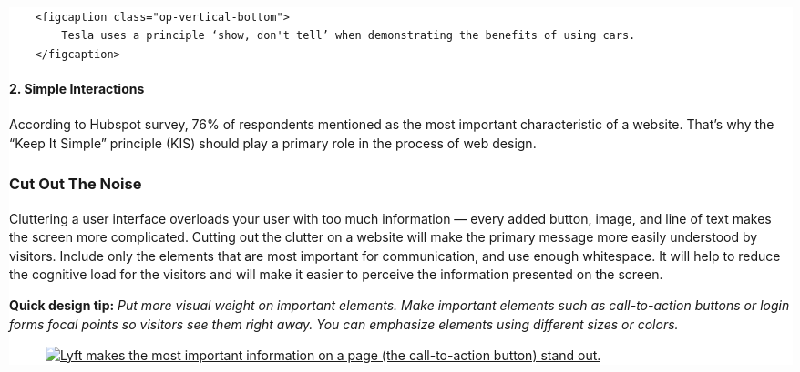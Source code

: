 	
		<figcaption class="op-vertical-bottom">
			Tesla uses a principle ‘show, don't tell’ when demonstrating the benefits of using cars.
		</figcaption>
	
</figure>


<h4 id="2-simple-interactions">2. Simple Interactions</h4>

<p>According to Hubspot survey, 76% of respondents mentioned  as the most important characteristic of a website. That’s why the “Keep It Simple” principle (KIS) should play a primary role in the process of web design.</p>

<h3 id="cut-out-the-noise">Cut Out The Noise</h3>

<p>Cluttering a user interface overloads your user with too much information &mdash; every added button, image, and line of text makes the screen more complicated. Cutting out the clutter on a website will make the primary message more easily understood by visitors. Include only the elements that are most important for communication, and use enough whitespace. It will help to reduce the cognitive load for the visitors and will make it easier to perceive the information presented on the screen.</p>

<p><strong>Quick design tip:</strong> <em>Put more visual weight on important elements. Make important elements such as call-to-action buttons or login forms focal points so visitors see them right away. You can emphasize elements using different sizes or colors.</em></p>











<figure class="article__image break-out">
	<a href="https://cloud.netlifyusercontent.com/assets/344dbf88-fdf9-42bb-adb4-46f01eedd629/3738968b-0960-411f-a217-65e421ab9689/7-website-success.png">
		<img
			srcset="https://res.cloudinary.com/indysigner/image/fetch/f_auto,q_auto/w_400/https://cloud.netlifyusercontent.com/assets/344dbf88-fdf9-42bb-adb4-46f01eedd629/3738968b-0960-411f-a217-65e421ab9689/7-website-success.png 400w,
			        https://res.cloudinary.com/indysigner/image/fetch/f_auto,q_auto/w_800/https://cloud.netlifyusercontent.com/assets/344dbf88-fdf9-42bb-adb4-46f01eedd629/3738968b-0960-411f-a217-65e421ab9689/7-website-success.png 800w,
			        https://res.cloudinary.com/indysigner/image/fetch/f_auto,q_auto/w_1200/https://cloud.netlifyusercontent.com/assets/344dbf88-fdf9-42bb-adb4-46f01eedd629/3738968b-0960-411f-a217-65e421ab9689/7-website-success.png 1200w,
			        https://res.cloudinary.com/indysigner/image/fetch/f_auto,q_auto/w_1600/https://cloud.netlifyusercontent.com/assets/344dbf88-fdf9-42bb-adb4-46f01eedd629/3738968b-0960-411f-a217-65e421ab9689/7-website-success.png 1600w,
			        https://res.cloudinary.com/indysigner/image/fetch/f_auto,q_auto/w_2000/https://cloud.netlifyusercontent.com/assets/344dbf88-fdf9-42bb-adb4-46f01eedd629/3738968b-0960-411f-a217-65e421ab9689/7-website-success.png 2000w"
			src="https://res.cloudinary.com/indysigner/image/fetch/f_auto,q_auto/w_400/https://cloud.netlifyusercontent.com/assets/344dbf88-fdf9-42bb-adb4-46f01eedd629/3738968b-0960-411f-a217-65e421ab9689/7-website-success.png"
			sizes="100vw"
			alt="Lyft makes the most important information on a page (the call-to-action button) stand out."
		/>
	</a>
